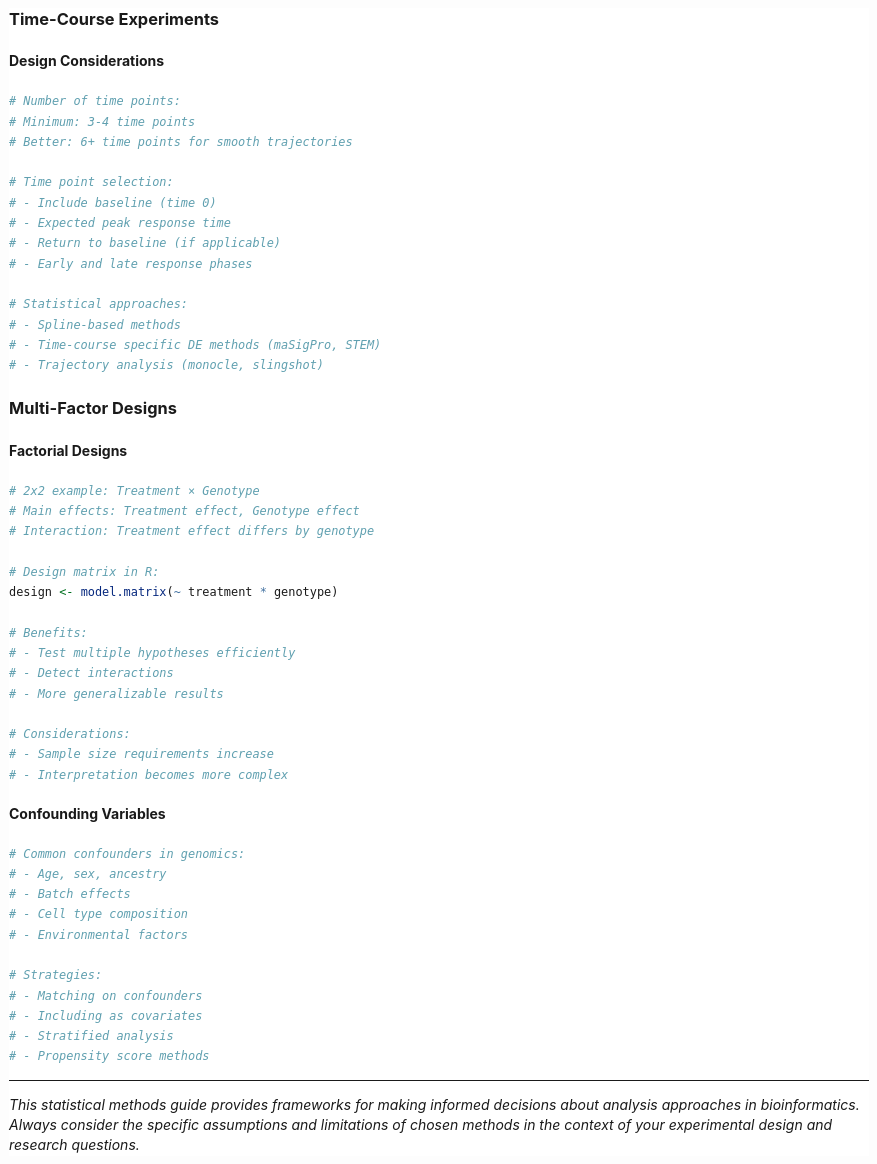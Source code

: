 ### Time-Course Experiments

#### Design Considerations
```r
# Number of time points:
# Minimum: 3-4 time points
# Better: 6+ time points for smooth trajectories

# Time point selection:
# - Include baseline (time 0)
# - Expected peak response time
# - Return to baseline (if applicable)
# - Early and late response phases

# Statistical approaches:
# - Spline-based methods
# - Time-course specific DE methods (maSigPro, STEM)
# - Trajectory analysis (monocle, slingshot)
```

### Multi-Factor Designs

#### Factorial Designs
```r
# 2x2 example: Treatment × Genotype
# Main effects: Treatment effect, Genotype effect
# Interaction: Treatment effect differs by genotype

# Design matrix in R:
design <- model.matrix(~ treatment * genotype)

# Benefits:
# - Test multiple hypotheses efficiently
# - Detect interactions
# - More generalizable results

# Considerations:
# - Sample size requirements increase
# - Interpretation becomes more complex
```

#### Confounding Variables
```r
# Common confounders in genomics:
# - Age, sex, ancestry
# - Batch effects
# - Cell type composition
# - Environmental factors

# Strategies:
# - Matching on confounders
# - Including as covariates
# - Stratified analysis
# - Propensity score methods
```

---

*This statistical methods guide provides frameworks for making informed decisions about analysis approaches in bioinformatics. Always consider the specific assumptions and limitations of chosen methods in the context of your experimental design and research questions.*
